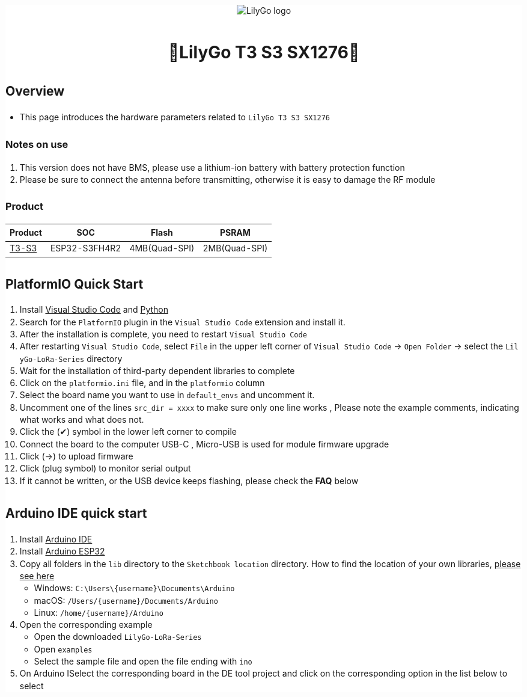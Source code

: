 <div align="center" markdown="1">
  <img src="../../../.github/LilyGo_logo.png" alt="LilyGo logo" width="100"/>
</div>

<h1 align = "center">🌟LilyGo T3 S3 SX1276🌟</h1>

## Overview

* This page introduces the hardware parameters related to `LilyGo T3 S3 SX1276`

### Notes on use

1. This version does not have BMS, please use a lithium-ion battery with battery protection function
2. Please be sure to connect the antenna before transmitting, otherwise it is easy to damage the RF module

### Product

| Product    | SOC           | Flash         | PSRAM         |
| ---------- | ------------- | ------------- | ------------- |
| [T3-S3][1] | ESP32-S3FH4R2 | 4MB(Quad-SPI) | 2MB(Quad-SPI) |

[1]: https://www.lilygo.cc/products/t3s3-v1-0?variant=42586879688885 "T3-S3"

## PlatformIO Quick Start

1. Install [Visual Studio Code](https://code.visualstudio.com/) and [Python](https://www.python.org/)
2. Search for the `PlatformIO` plugin in the `Visual Studio Code` extension and install it.
3. After the installation is complete, you need to restart `Visual Studio Code`
4. After restarting `Visual Studio Code`, select `File` in the upper left corner of `Visual Studio Code` -> `Open Folder` -> select the `LilyGo-LoRa-Series` directory
5. Wait for the installation of third-party dependent libraries to complete
6. Click on the `platformio.ini` file, and in the `platformio` column
7. Select the board name you want to use in `default_envs` and uncomment it.
8. Uncomment one of the lines `src_dir = xxxx` to make sure only one line works , Please note the example comments, indicating what works and what does not.
9. Click the (✔) symbol in the lower left corner to compile
10. Connect the board to the computer USB-C , Micro-USB is used for module firmware upgrade
11. Click (→) to upload firmware
12. Click (plug symbol) to monitor serial output
13. If it cannot be written, or the USB device keeps flashing, please check the **FAQ** below

## Arduino IDE quick start

1. Install [Arduino IDE](https://www.arduino.cc/en/software)
2. Install [Arduino ESP32](https://docs.espressif.com/projects/arduino-esp32/en/latest/)
3. Copy all folders in the `lib` directory to the `Sketchbook location` directory. How to find the location of your own libraries, [please see here](https://support.arduino.cc/hc/en-us/articles/4415103213714-Find-sketches-libraries-board-cores-and-other-files-on-your-computer)
    * Windows: `C:\Users\{username}\Documents\Arduino`
    * macOS: `/Users/{username}/Documents/Arduino`
    * Linux: `/home/{username}/Arduino`
4. Open the corresponding example
    * Open the downloaded `LilyGo-LoRa-Series`
    * Open `examples`
    * Select the sample file and open the file ending with `ino`
5. On Arduino ISelect the corresponding board in the DE tool project and click on the corresponding option in the list below to select
